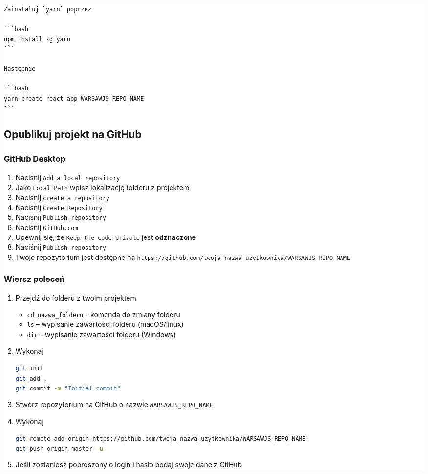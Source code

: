    Zainstaluj `yarn` poprzez

    ```bash
    npm install -g yarn
    ```

    Następnie

    ```bash
    yarn create react-app WARSAWJS_REPO_NAME
    ```

## Opublikuj projekt na GitHub

### GitHub Desktop

1. Naciśnij `Add a local repository`
2. Jako `Local Path` wpisz lokalizację folderu z projektem
3. Naciśnij `create a repository`
4. Naciśnij `Create Repository`
5. Naciśnij `Publish repository`
6. Naciśnij `GitHub.com`
7. Upewnij się, że `Keep the code private` jest **odznaczone**
8. Naciśnij `Publish repository`
9. Twoje repozytorium jest dostępne na `https://github.com/twoja_nazwa_uzytkownika/WARSAWJS_REPO_NAME`

### Wiersz poleceń

1. Przejdź do folderu z twoim projektem 
    - `cd nazwa_folderu` – komenda do zmiany folderu
    - `ls` – wypisanie zawartości folderu (macOS/linux)
    - `dir` – wypisanie zawartości folderu (Windows)
2. Wykonaj

    ```bash
    git init
    git add .
    git commit -m "Initial commit"
    ```

3. Stwórz repozytorium na GitHub o nazwie `WARSAWJS_REPO_NAME`
4. Wykonaj

    ```bash
    git remote add origin https://github.com/twoja_nazwa_uzytkownika/WARSAWJS_REPO_NAME
    git push origin master -u
    ```

5. Jeśli zostaniesz poproszony o login i hasło podaj swoje dane z GitHub

<script>
(function() {
    const pathname = window.location.pathname.split("/");
    const projectName = "warsawjs-workshop-" + pathname[pathname.length - 1].split(".")[0];
    document.body.innerHTML = document.body.innerHTML.replace(/WARSAWJS_REPO_NAME/g, projectName);
    document.title = document.title.replace(/WARSAWJS_REPO_NAME/g, projectName);
})();
</script>

